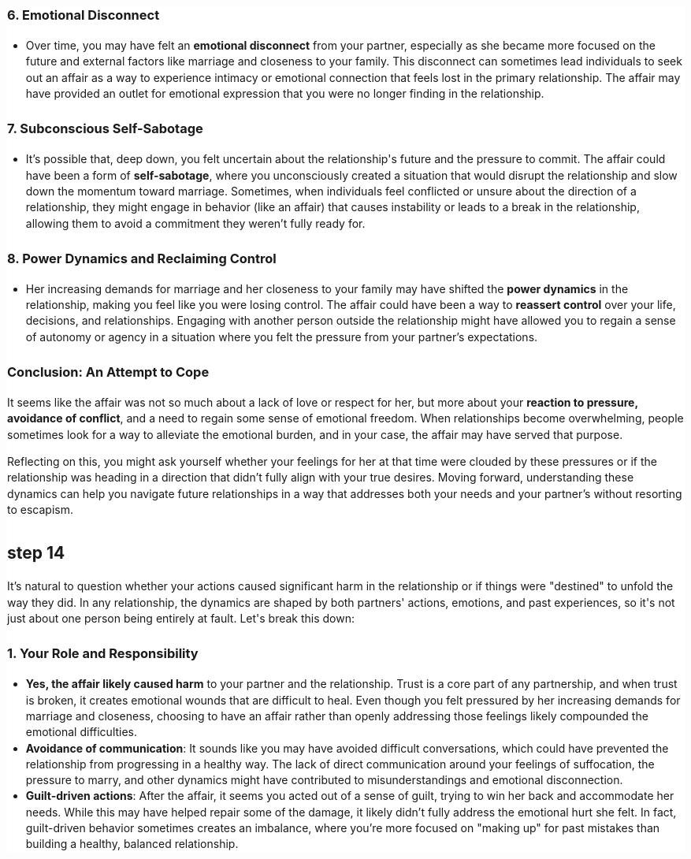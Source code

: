 ### 6. **Emotional Disconnect**

- Over time, you may have felt an **emotional disconnect** from your partner, especially as she became more focused on the future and external factors like marriage and closeness to your family. This disconnect can sometimes lead individuals to seek out an affair as a way to experience intimacy or emotional connection that feels lost in the primary relationship. The affair may have provided an outlet for emotional expression that you were no longer finding in the relationship.

### 7. **Subconscious Self-Sabotage**

- It’s possible that, deep down, you felt uncertain about the relationship's future and the pressure to commit. The affair could have been a form of **self-sabotage**, where you unconsciously created a situation that would disrupt the relationship and slow down the momentum toward marriage. Sometimes, when individuals feel conflicted or unsure about the direction of a relationship, they might engage in behavior (like an affair) that causes instability or leads to a break in the relationship, allowing them to avoid a commitment they weren’t fully ready for.

### 8. **Power Dynamics and Reclaiming Control**

- Her increasing demands for marriage and her closeness to your family may have shifted the **power dynamics** in the relationship, making you feel like you were losing control. The affair could have been a way to **reassert control** over your life, decisions, and relationships. Engaging with another person outside the relationship might have allowed you to regain a sense of autonomy or agency in a situation where you felt the pressure from your partner’s expectations.

### Conclusion: An Attempt to Cope

It seems like the affair was not so much about a lack of love or respect for her, but more about your **reaction to pressure, avoidance of conflict**, and a need to regain some sense of emotional freedom. When relationships become overwhelming, people sometimes look for a way to alleviate the emotional burden, and in your case, the affair may have served that purpose.

Reflecting on this, you might ask yourself whether your feelings for her at that time were clouded by these pressures or if the relationship was heading in a direction that didn’t fully align with your true desires. Moving forward, understanding these dynamics can help you navigate future relationships in a way that addresses both your needs and your partner’s without resorting to escapism.

## step 14

It’s natural to question whether your actions caused significant harm in the relationship or if things were "destined" to unfold the way they did. In any relationship, the dynamics are shaped by both partners' actions, emotions, and past experiences, so it's not just about one person being entirely at fault. Let's break this down:

### 1. **Your Role and Responsibility**

- **Yes, the affair likely caused harm** to your partner and the relationship. Trust is a core part of any partnership, and when trust is broken, it creates emotional wounds that are difficult to heal. Even though you felt pressured by her increasing demands for marriage and closeness, choosing to have an affair rather than openly addressing those feelings likely compounded the emotional difficulties.
- **Avoidance of communication**: It sounds like you may have avoided difficult conversations, which could have prevented the relationship from progressing in a healthy way. The lack of direct communication around your feelings of suffocation, the pressure to marry, and other dynamics might have contributed to misunderstandings and emotional disconnection.
- **Guilt-driven actions**: After the affair, it seems you acted out of a sense of guilt, trying to win her back and accommodate her needs. While this may have helped repair some of the damage, it likely didn’t fully address the emotional hurt she felt. In fact, guilt-driven behavior sometimes creates an imbalance, where you’re more focused on "making up" for past mistakes than building a healthy, balanced relationship.
